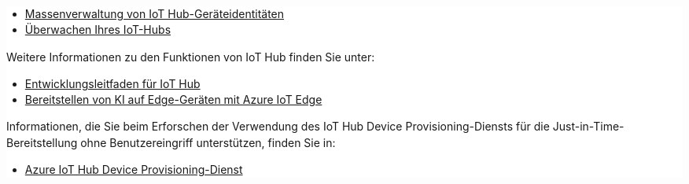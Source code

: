 * [Massenverwaltung von IoT Hub-Geräteidentitäten](iot-hub-bulk-identity-mgmt.md)
* [Überwachen Ihres IoT-Hubs](monitor-iot-hub.md)

Weitere Informationen zu den Funktionen von IoT Hub finden Sie unter:

* [Entwicklungsleitfaden für IoT Hub](iot-hub-devguide.md)
* [Bereitstellen von KI auf Edge-Geräten mit Azure IoT Edge](../iot-edge/quickstart-linux.md)

Informationen, die Sie beim Erforschen der Verwendung des IoT Hub Device Provisioning-Diensts für die Just-in-Time-Bereitstellung ohne Benutzereingriff unterstützen, finden Sie in: 

* [Azure IoT Hub Device Provisioning-Dienst](../iot-dps/index.yml)